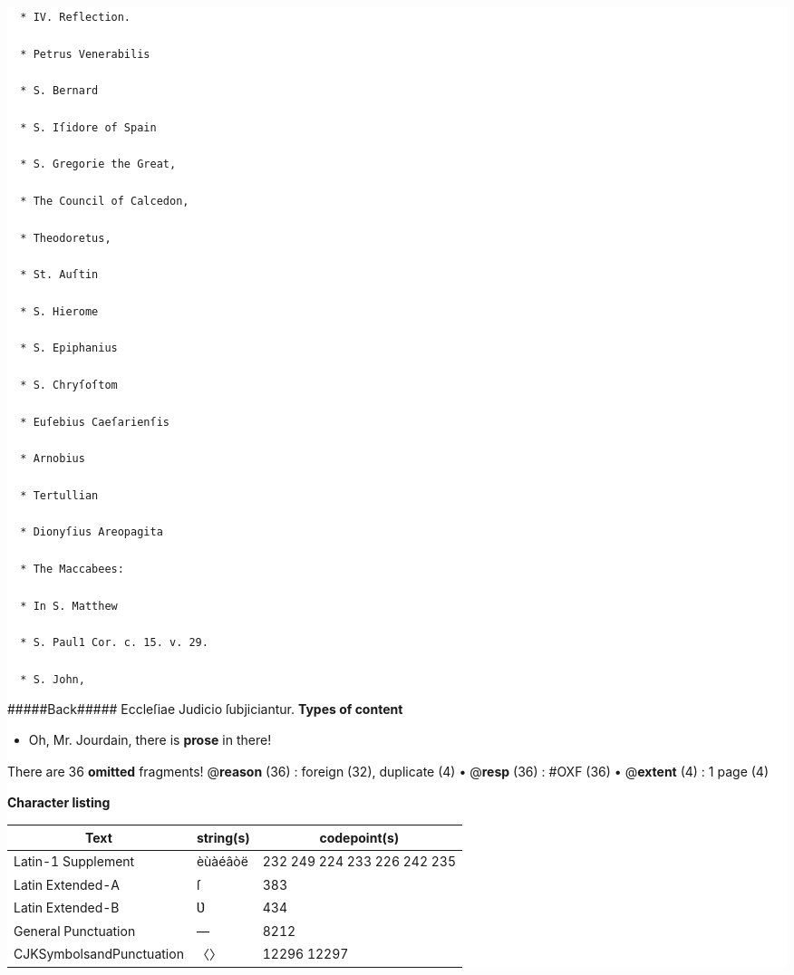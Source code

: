       * IV. Reflection.

      * Petrus Venerabilis

      * S. Bernard

      * S. Iſidore of Spain

      * S. Gregorie the Great,

      * The Council of Calcedon,

      * Theodoretus,

      * St. Auſtin

      * S. Hierome

      * S. Epiphanius

      * S. Chryſoſtom

      * Euſebius Caeſarienſis

      * Arnobius

      * Tertullian

      * Dionyſius Areopagita

      * The Maccabees:

      * In S. Matthew

      * S. Paul1 Cor. c. 15. v. 29.

      * S. John,

#####Back#####
Eccleſiae Judicio ſubjiciantur.
**Types of content**

  * Oh, Mr. Jourdain, there is **prose** in there!

There are 36 **omitted** fragments! 
 @__reason__ (36) : foreign (32), duplicate (4)  •  @__resp__ (36) : #OXF (36)  •  @__extent__ (4) : 1 page (4)

**Character listing**


|Text|string(s)|codepoint(s)|
|---|---|---|
|Latin-1 Supplement|èùàéâòë|232 249 224 233 226 242 235|
|Latin Extended-A|ſ|383|
|Latin Extended-B|Ʋ|434|
|General Punctuation|—|8212|
|CJKSymbolsandPunctuation|〈〉|12296 12297|
